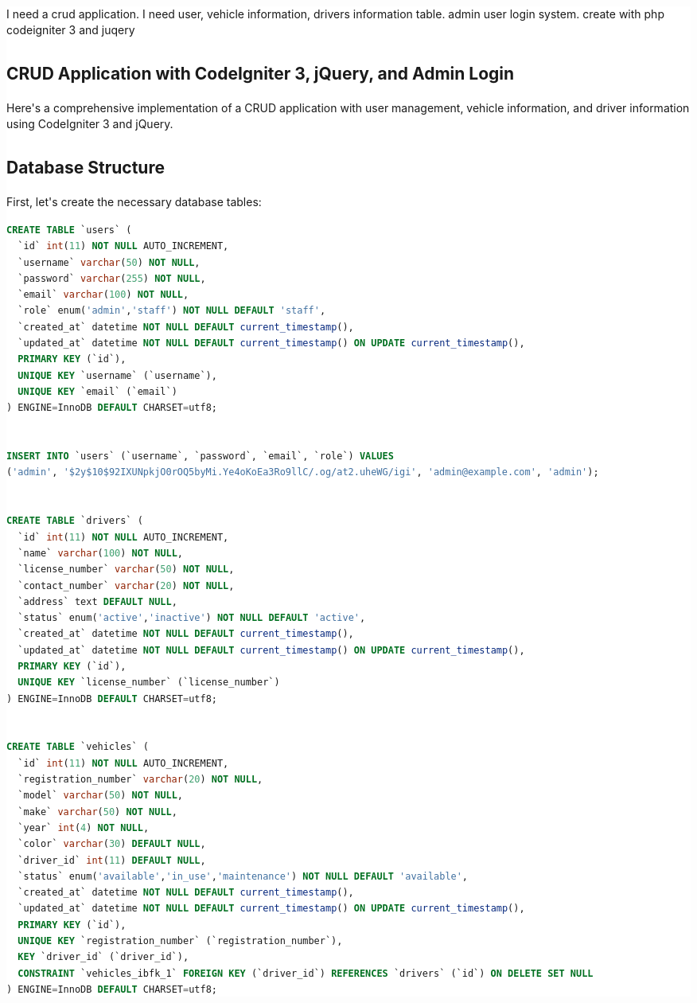 I need a crud application. I need user, vehicle information, drivers information table. admin user login system. create with php codeigniter 3 and juqery

## CRUD Application with CodeIgniter 3, jQuery, and Admin Login

Here's a comprehensive implementation of a CRUD application with user management, vehicle information, and driver information using CodeIgniter 3 and jQuery.

## Database Structure

First, let's create the necessary database tables:

```sql
CREATE TABLE `users` (
  `id` int(11) NOT NULL AUTO_INCREMENT,
  `username` varchar(50) NOT NULL,
  `password` varchar(255) NOT NULL,
  `email` varchar(100) NOT NULL,
  `role` enum('admin','staff') NOT NULL DEFAULT 'staff',
  `created_at` datetime NOT NULL DEFAULT current_timestamp(),
  `updated_at` datetime NOT NULL DEFAULT current_timestamp() ON UPDATE current_timestamp(),
  PRIMARY KEY (`id`),
  UNIQUE KEY `username` (`username`),
  UNIQUE KEY `email` (`email`)
) ENGINE=InnoDB DEFAULT CHARSET=utf8;


INSERT INTO `users` (`username`, `password`, `email`, `role`) VALUES 
('admin', '$2y$10$92IXUNpkjO0rOQ5byMi.Ye4oKoEa3Ro9llC/.og/at2.uheWG/igi', 'admin@example.com', 'admin');


CREATE TABLE `drivers` (
  `id` int(11) NOT NULL AUTO_INCREMENT,
  `name` varchar(100) NOT NULL,
  `license_number` varchar(50) NOT NULL,
  `contact_number` varchar(20) NOT NULL,
  `address` text DEFAULT NULL,
  `status` enum('active','inactive') NOT NULL DEFAULT 'active',
  `created_at` datetime NOT NULL DEFAULT current_timestamp(),
  `updated_at` datetime NOT NULL DEFAULT current_timestamp() ON UPDATE current_timestamp(),
  PRIMARY KEY (`id`),
  UNIQUE KEY `license_number` (`license_number`)
) ENGINE=InnoDB DEFAULT CHARSET=utf8;


CREATE TABLE `vehicles` (
  `id` int(11) NOT NULL AUTO_INCREMENT,
  `registration_number` varchar(20) NOT NULL,
  `model` varchar(50) NOT NULL,
  `make` varchar(50) NOT NULL,
  `year` int(4) NOT NULL,
  `color` varchar(30) DEFAULT NULL,
  `driver_id` int(11) DEFAULT NULL,
  `status` enum('available','in_use','maintenance') NOT NULL DEFAULT 'available',
  `created_at` datetime NOT NULL DEFAULT current_timestamp(),
  `updated_at` datetime NOT NULL DEFAULT current_timestamp() ON UPDATE current_timestamp(),
  PRIMARY KEY (`id`),
  UNIQUE KEY `registration_number` (`registration_number`),
  KEY `driver_id` (`driver_id`),
  CONSTRAINT `vehicles_ibfk_1` FOREIGN KEY (`driver_id`) REFERENCES `drivers` (`id`) ON DELETE SET NULL
) ENGINE=InnoDB DEFAULT CHARSET=utf8;
```
